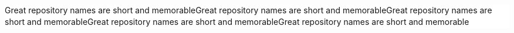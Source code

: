 Great repository names are short and memorableGreat repository names are short and memorableGreat repository names are short and memorableGreat repository names are short and memorableGreat repository names are short and memorable
